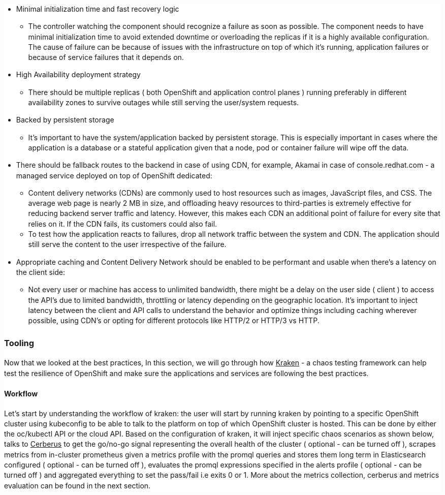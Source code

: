 
- Minimal initialization time and fast recovery logic
  - The controller watching the component should recognize a failure as soon as possible. The component needs to have minimal initialization time to avoid extended downtime or overloading the replicas if it is a highly available configuration. The cause of failure can be because of issues with the infrastructure on top of which it’s running, application failures or because of service failures that it depends on.

- High Availability deployment strategy
  - There should be multiple replicas ( both OpenShift and application control planes ) running preferably in different availability zones to survive outages while still serving the user/system requests.
- Backed by persistent storage
  - It’s important to have the system/application backed by persistent storage. This is especially important in cases where the application is a database or a stateful application given that a node, pod or container failure will wipe off the data.

- There should be fallback routes to the backend in case of using CDN, for example, Akamai in case of console.redhat.com - a managed service deployed on top of OpenShift dedicated:
  - Content delivery networks (CDNs) are commonly used to host resources such as images, JavaScript files, and CSS. The average web page is nearly 2 MB in size, and offloading heavy resources to third-parties is extremely effective for reducing backend server traffic and latency. However, this makes each CDN an additional point of failure for every site that relies on it. If the CDN fails, its customers could also fail.
  - To test how the application reacts to failures, drop all network traffic between the system and CDN. The application should still serve the content to the user irrespective of the failure.

- Appropriate caching and Content Delivery Network should be enabled to be performant and usable when there’s a latency on the client side:
  - Not every user or machine has access to unlimited bandwidth, there might be a delay on the user side ( client  ) to access the API’s due to limited bandwidth, throttling or latency depending on the geographic location. It’s important to inject latency between the client and API calls to understand the behavior and optimize things including caching wherever possible, using CDN’s or opting for different protocols like HTTP/2 or HTTP/3 vs HTTP.




### Tooling
Now that we looked at the best practices, In this section, we will go through how [Kraken](https://github.com/cloud-bulldozer/kraken) - a chaos testing framework can help test the resilience of OpenShift and make sure the applications and services are following the best practices.

#### Workflow
Let’s start by understanding the workflow of kraken: the user will start by running kraken by pointing to a specific OpenShift cluster using kubeconfig to be able to talk to the platform on top of which OpenShift cluster is hosted. This can be done by either the oc/kubectl API or the cloud API. Based on the configuration of kraken, it will inject specific chaos scenarios as shown below, talks to [Cerberus](https://github.com/cloud-bulldozer/cerberus) to get the go/no-go signal representing the overall health of the cluster ( optional - can be turned off ), scrapes metrics from in-cluster prometheus given a metrics profile with the promql queries and stores them long term in Elasticsearch configured  ( optional - can be turned off ), evaluates the promql expressions specified in the alerts profile ( optional - can be turned off ) and aggregated everything to set the pass/fail i.e exits 0 or 1. More about the metrics collection, cerberus and metrics evaluation can be found in the next section.
